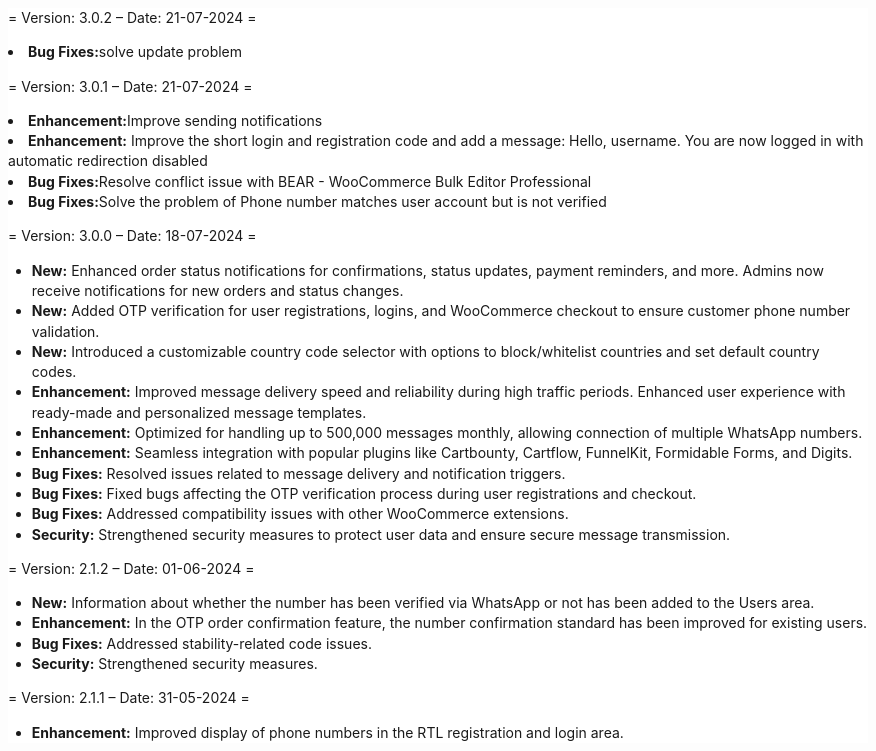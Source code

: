 
= Version: 3.0.2 – Date: 21-07-2024 =
<li><strong>Bug Fixes:</strong>solve update problem</li>

= Version: 3.0.1 – Date: 21-07-2024 =

<li><strong>Enhancement:</strong>Improve sending notifications </li>
<li><strong>Enhancement:</strong> Improve the short login and registration code and add a message: Hello, username. You are now logged in with automatic redirection disabled</li>
<li><strong>Bug Fixes:</strong>Resolve conflict issue with BEAR - WooCommerce Bulk Editor Professional </li>
<li><strong>Bug Fixes:</strong>Solve the problem of Phone number matches user account but is not verified </li>

= Version: 3.0.0 – Date: 18-07-2024 =
<ul>
    <li><strong>New:</strong> Enhanced order status notifications for confirmations, status updates, payment reminders, and more. Admins now receive notifications for new orders and status changes.</li>
    <li><strong>New:</strong> Added OTP verification for user registrations, logins, and WooCommerce checkout to ensure customer phone number validation.</li>
    <li><strong>New:</strong> Introduced a customizable country code selector with options to block/whitelist countries and set default country codes.</li>
    <li><strong>Enhancement:</strong> Improved message delivery speed and reliability during high traffic periods. Enhanced user experience with ready-made and personalized message templates.</li>
    <li><strong>Enhancement:</strong> Optimized for handling up to 500,000 messages monthly, allowing connection of multiple WhatsApp numbers.</li>
    <li><strong>Enhancement:</strong> Seamless integration with popular plugins like Cartbounty, Cartflow, FunnelKit, Formidable Forms, and Digits.</li>
    <li><strong>Bug Fixes:</strong> Resolved issues related to message delivery and notification triggers.</li>
    <li><strong>Bug Fixes:</strong> Fixed bugs affecting the OTP verification process during user registrations and checkout.</li>
    <li><strong>Bug Fixes:</strong> Addressed compatibility issues with other WooCommerce extensions.</li>
    <li><strong>Security:</strong> Strengthened security measures to protect user data and ensure secure message transmission.</li>
</ul>


= Version: 2.1.2 – Date: 01-06-2024 =
<ul>    
    <li><strong>New:</strong> Information about whether the number has been verified via WhatsApp or not has been added to the Users area.</li>
    <li><strong>Enhancement:</strong> In the OTP order confirmation feature, the number confirmation standard has been improved for existing users.</li>
    <li><strong>Bug Fixes:</strong> Addressed stability-related code issues.</li>
    <li><strong>Security:</strong> Strengthened security measures.</li>
</ul>

= Version: 2.1.1 – Date: 31-05-2024 =
<ul>
    <li><strong>Enhancement:</strong> Improved display of phone numbers in the RTL registration and login area.</li>
</ul>
